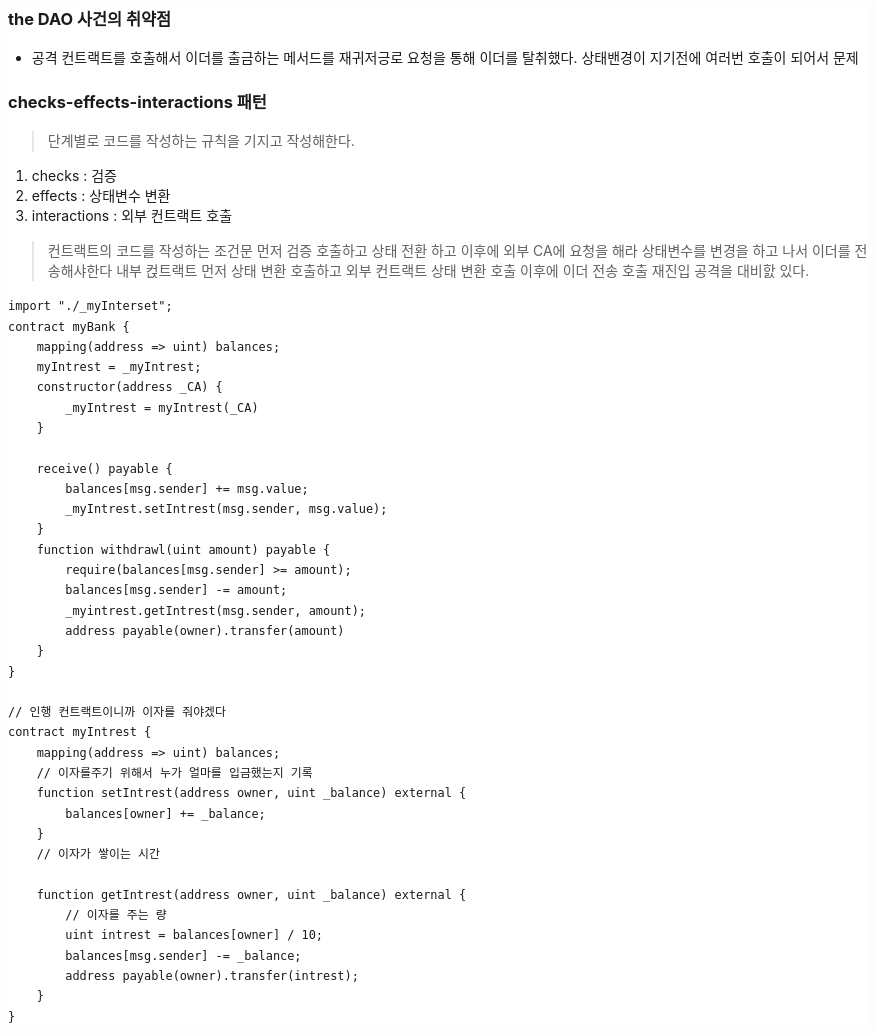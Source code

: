 ### the DAO 사건의 취약점
- 공격 컨트랙트를 호출해서 이더를 출금하는 메서드를 재귀저긍로 요청을 통해 이더를 탈취했다. 
상태밴경이 지기전에 여러번 호출이 되어서 문제

### checks-effects-interactions 패턴
> 단계별로 코드를 작성하는 규칙을 기지고 작성해한다.
1. checks : 검증
2. effects : 상태변수 변환
3. interactions : 외부 컨트랙트 호출
> 컨트랙트의 코드를 작성하는 
> 조건문 먼저 검증 호출하고 상태 전환 하고 이후에 외부 CA에 요청을 해라
> 상태변수를 변경을 하고 나서 이더를 전송해샤한다
> 내부 컩트랙트 먼저 상태 변환 호출하고 외부 컨트랙트 상태 변환 호출 이후에 이더 전송 호출 재진입 공격을 대비핤 있다.

```solidity
import "./_myInterset";
contract myBank {
    mapping(address => uint) balances;
    myIntrest = _myIntrest;
    constructor(address _CA) {
        _myIntrest = myIntrest(_CA)
    }

    receive() payable {
        balances[msg.sender] += msg.value;
        _myIntrest.setIntrest(msg.sender, msg.value);
    }
    function withdrawl(uint amount) payable {
        require(balances[msg.sender] >= amount);
        balances[msg.sender] -= amount;
        _myintrest.getIntrest(msg.sender, amount);
        address payable(owner).transfer(amount)
    }
}

// 인행 컨트랙트이니까 이자를 줘야겠다
contract myIntrest {
    mapping(address => uint) balances;
    // 이자를주기 위해서 누가 얼마를 입금했는지 기록
    function setIntrest(address owner, uint _balance) external {
        balances[owner] += _balance;
    }   
    // 이자가 쌓이는 시간 

    function getIntrest(address owner, uint _balance) external {
        // 이자를 주는 량
        uint intrest = balances[owner] / 10;
        balances[msg.sender] -= _balance;
        address payable(owner).transfer(intrest);
    }
}

```
